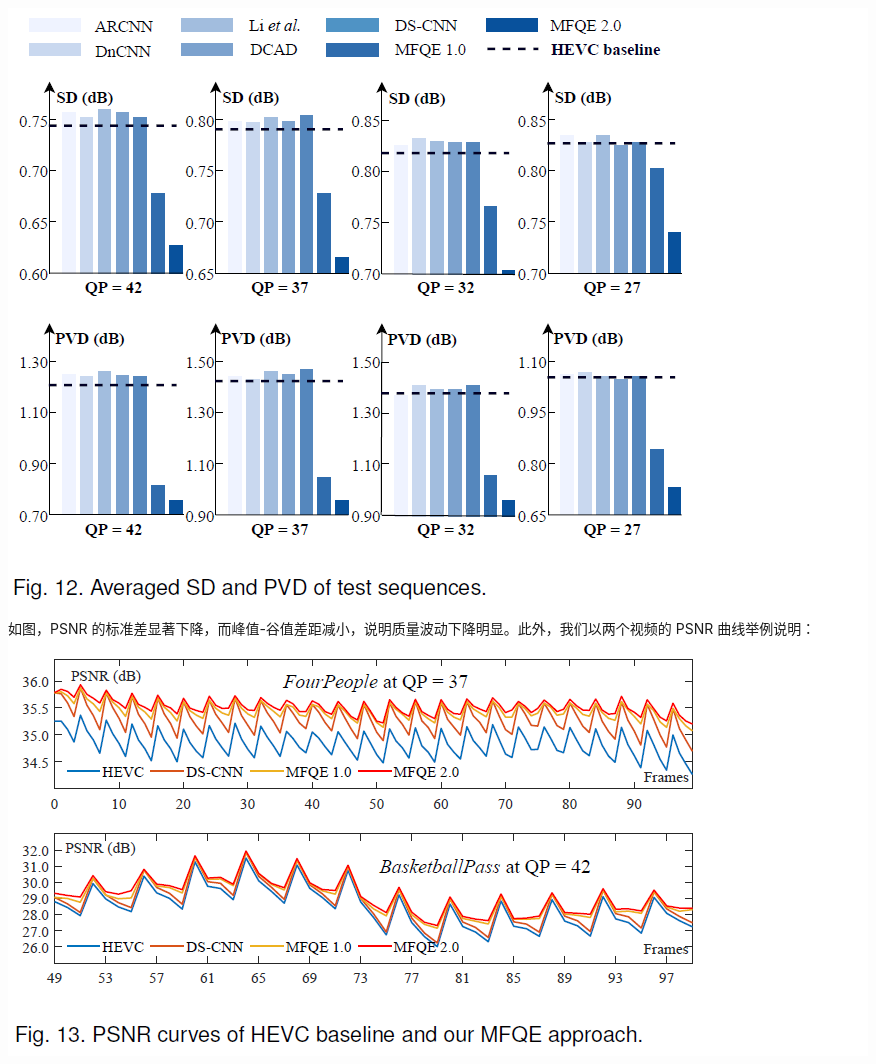 ![mfqev2-12](blog_zh.assets/mfqev2-12.png)

如图，PSNR 的标准差显著下降，而峰值-谷值差距减小，说明质量波动下降明显。此外，我们以两个视频的 PSNR 曲线举例说明：

![mfqev2-13](blog_zh.assets/mfqev2-13.png)
